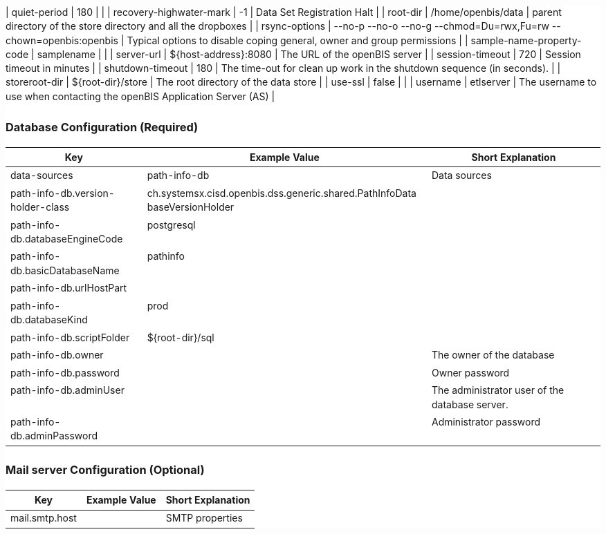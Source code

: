 | quiet-period                                           | 180                                                               |                                                                                                                            |
| recovery-highwater-mark                                | -1                                                                | Data Set Registration Halt                                                                                                 |
| root-dir                                               | /home/openbis/data                                                | parent directory of the store directory and all the dropboxes                                                              |
| rsync-options                                          | --no-p --no-o --no-g --chmod=Du=rwx,Fu=rw --chown=openbis:openbis | Typical options to disable coping general, owner and group permissions                                                     |
| sample-name-property-code                              | samplename                                                        |                                                                                                                            |
| server-url                                             | ${host-address}:8080                                              | The URL of the openBIS server                                                                                              |
| session-timeout                                        | 720                                                               | Session timeout in minutes                                                                                                 |
| shutdown-timeout                                       | 180                                                               | The time-out for clean up work in the shutdown sequence (in seconds).                                                      |
| storeroot-dir                                          | ${root-dir}/store                                                 | The root directory of the data store                                                                                       |
| use-ssl                                                | false                                                             |                                                                                                                            |
| username                                               | etlserver                                                         | The username to use when contacting the openBIS Application Server (AS)                                                    |

### Database Configuration (Required)

| Key                                    | Example Value                                                          | Short Explanation                                            |
|----------------------------------------|------------------------------------------------------------------------|--------------------------------------------------------------|
| data-sources                           | path-info-db                                                           | Data sources                                                 |
| path-info-db.version-holder-class      | ch.systemsx.cisd.openbis.dss.generic.shared.PathInfoDatabaseVersionHolder |                                                           |
| path-info-db.databaseEngineCode        | postgresql                                                             |                                                              |
| path-info-db.basicDatabaseName         | pathinfo                                                               |                                                              |
| path-info-db.urlHostPart               |                                                                        |                                                              |
| path-info-db.databaseKind              | prod                                                                   |                                                              |
| path-info-db.scriptFolder              | ${root-dir}/sql                                                        |                                                              |
| path-info-db.owner                     |                                                                        | The owner of the database                                    |
| path-info-db.password                  |                                                                        | Owner password                                               |
| path-info-db.adminUser                 |                                                                        | The administrator user of the database server.               |
| path-info-db.adminPassword             |                                                                        | Administrator password                                       |

### Mail server Configuration (Optional)

| Key                                                    | Example Value                            | Short Explanation                                                                                                          |
|--------------------------------------------------------|------------------------------------------|----------------------------------------------------------------------------------------------------------------------------|
| mail.smtp.host                                         |                                          | SMTP properties                                                                                                            |